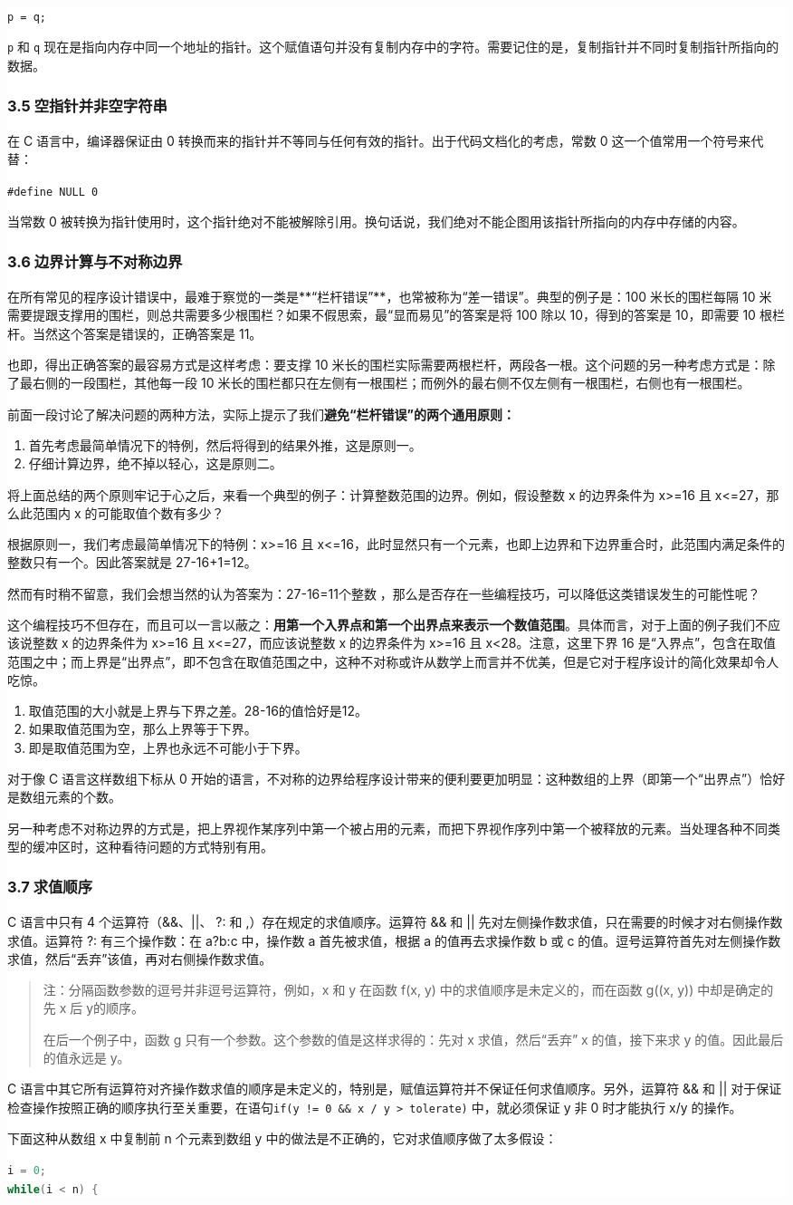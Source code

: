 ```p = q;```

```p``` 和 ```q``` 现在是指向内存中同一个地址的指针。这个赋值语句并没有复制内存中的字符。需要记住的是，复制指针并不同时复制指针所指向的数据。



### 3.5 空指针并非空字符串

在 C 语言中，编译器保证由 0 转换而来的指针并不等同与任何有效的指针。出于代码文档化的考虑，常数 0 这一个值常用一个符号来代替：

```#define NULL 0```

当常数 0 被转换为指针使用时，这个指针绝对不能被解除引用。换句话说，我们绝对不能企图用该指针所指向的内存中存储的内容。

### 3.6 边界计算与不对称边界

在所有常见的程序设计错误中，最难于察觉的一类是**“栏杆错误”**，也常被称为“差一错误”。典型的例子是：100 米长的围栏每隔 10 米 需要提跟支撑用的围栏，则总共需要多少根围栏？如果不假思索，最“显而易见”的答案是将 100 除以 10，得到的答案是 10，即需要 10 根栏杆。当然这个答案是错误的，正确答案是 11。

也即，得出正确答案的最容易方式是这样考虑：要支撑 10 米长的围栏实际需要两根栏杆，两段各一根。这个问题的另一种考虑方式是：除了最右侧的一段围栏，其他每一段 10 米长的围栏都只在左侧有一根围栏；而例外的最右侧不仅左侧有一根围栏，右侧也有一根围栏。

前面一段讨论了解决问题的两种方法，实际上提示了我们**避免“栏杆错误”的两个通用原则：**

1.  首先考虑最简单情况下的特例，然后将得到的结果外推，这是原则一。
2.  仔细计算边界，绝不掉以轻心，这是原则二。

将上面总结的两个原则牢记于心之后，来看一个典型的例子：计算整数范围的边界。例如，假设整数 x 的边界条件为 x>=16 且 x<=27，那么此范围内 x 的可能取值个数有多少？

根据原则一，我们考虑最简单情况下的特例：x>=16 且 x<=16，此时显然只有一个元素，也即上边界和下边界重合时，此范围内满足条件的整数只有一个。因此答案就是 27-16+1=12。

然而有时稍不留意，我们会想当然的认为答案为：27-16=11个整数 ，那么是否存在一些编程技巧，可以降低这类错误发生的可能性呢？

这个编程技巧不但存在，而且可以一言以蔽之：**用第一个入界点和第一个出界点来表示一个数值范围**。具体而言，对于上面的例子我们不应该说整数 x 的边界条件为 x>=16 且 x<=27，而应该说整数 x 的边界条件为 x>=16 且 x<28。注意，这里下界 16 是“入界点”，包含在取值范围之中；而上界是“出界点”，即不包含在取值范围之中，这种不对称或许从数学上而言并不优美，但是它对于程序设计的简化效果却令人吃惊。

1. 取值范围的大小就是上界与下界之差。28-16的值恰好是12。
2. 如果取值范围为空，那么上界等于下界。
3. 即是取值范围为空，上界也永远不可能小于下界。

对于像 C 语言这样数组下标从 0 开始的语言，不对称的边界给程序设计带来的便利要更加明显：这种数组的上界（即第一个“出界点”）恰好是数组元素的个数。

另一种考虑不对称边界的方式是，把上界视作某序列中第一个被占用的元素，而把下界视作序列中第一个被释放的元素。当处理各种不同类型的缓冲区时，这种看待问题的方式特别有用。



### 3.7 求值顺序

C 语言中只有 4 个运算符（&&、||、 ?: 和 ,）存在规定的求值顺序。运算符 && 和 || 先对左侧操作数求值，只在需要的时候才对右侧操作数求值。运算符 ?: 有三个操作数：在 a?b:c 中，操作数 a 首先被求值，根据 a 的值再去求操作数 b 或 c 的值。逗号运算符首先对左侧操作数求值，然后“丢弃”该值，再对右侧操作数求值。

> 注：分隔函数参数的逗号并非逗号运算符，例如，x 和 y 在函数 f(x, y) 中的求值顺序是未定义的，而在函数 g((x, y)) 中却是确定的先 x 后 y的顺序。  
>
> 在后一个例子中，函数 g 只有一个参数。这个参数的值是这样求得的：先对 x 求值，然后“丢弃” x 的值，接下来求 y 的值。因此最后的值永远是 y。

C 语言中其它所有运算符对齐操作数求值的顺序是未定义的，特别是，赋值运算符并不保证任何求值顺序。另外，运算符 && 和 || 对于保证检查操作按照正确的顺序执行至关重要，在语句``if(y != 0 && x / y > tolerate)`` 中，就必须保证 y 非 0 时才能执行 x/y 的操作。

下面这种从数组 x 中复制前 n 个元素到数组 y 中的做法是不正确的，它对求值顺序做了太多假设：

```C
i = 0;
while(i < n) {
```